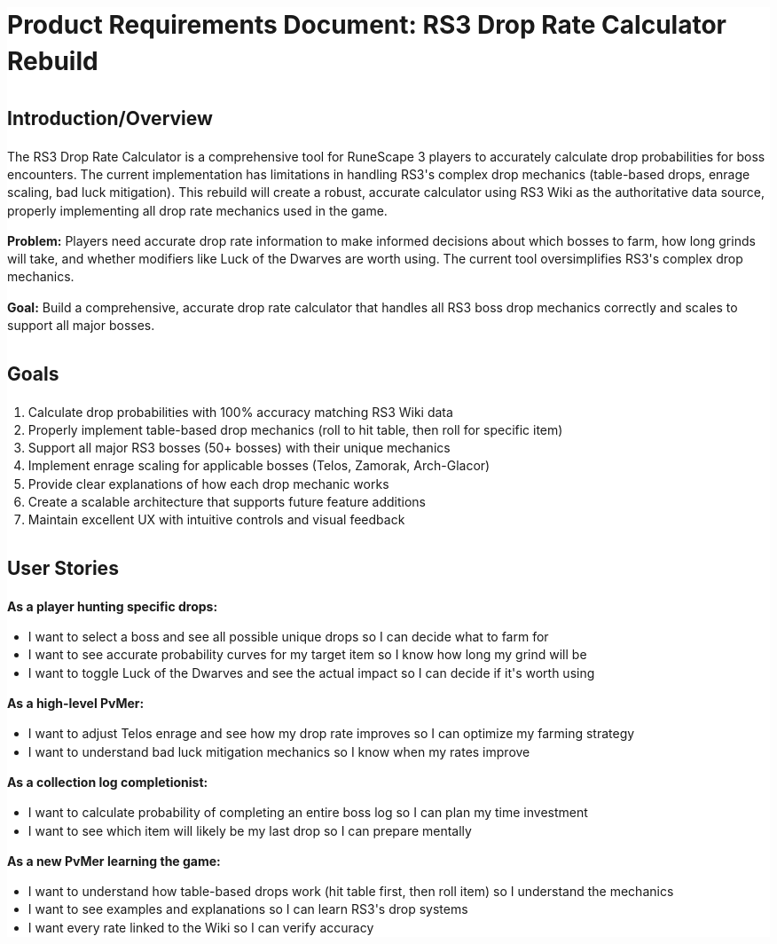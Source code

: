 # Product Requirements Document: RS3 Drop Rate Calculator Rebuild

## Introduction/Overview

The RS3 Drop Rate Calculator is a comprehensive tool for RuneScape 3 players to accurately calculate drop probabilities for boss encounters. The current implementation has limitations in handling RS3's complex drop mechanics (table-based drops, enrage scaling, bad luck mitigation). This rebuild will create a robust, accurate calculator using RS3 Wiki as the authoritative data source, properly implementing all drop rate mechanics used in the game.

**Problem:** Players need accurate drop rate information to make informed decisions about which bosses to farm, how long grinds will take, and whether modifiers like Luck of the Dwarves are worth using. The current tool oversimplifies RS3's complex drop mechanics.

**Goal:** Build a comprehensive, accurate drop rate calculator that handles all RS3 boss drop mechanics correctly and scales to support all major bosses.

## Goals

1. Calculate drop probabilities with 100% accuracy matching RS3 Wiki data
2. Properly implement table-based drop mechanics (roll to hit table, then roll for specific item)
3. Support all major RS3 bosses (50+ bosses) with their unique mechanics
4. Implement enrage scaling for applicable bosses (Telos, Zamorak, Arch-Glacor)
5. Provide clear explanations of how each drop mechanic works
6. Create a scalable architecture that supports future feature additions
7. Maintain excellent UX with intuitive controls and visual feedback

## User Stories

**As a player hunting specific drops:**

- I want to select a boss and see all possible unique drops so I can decide what to farm for
- I want to see accurate probability curves for my target item so I know how long my grind will be
- I want to toggle Luck of the Dwarves and see the actual impact so I can decide if it's worth using

**As a high-level PvMer:**

- I want to adjust Telos enrage and see how my drop rate improves so I can optimize my farming strategy
- I want to understand bad luck mitigation mechanics so I know when my rates improve

**As a collection log completionist:**

- I want to calculate probability of completing an entire boss log so I can plan my time investment
- I want to see which item will likely be my last drop so I can prepare mentally

**As a new PvMer learning the game:**

- I want to understand how table-based drops work (hit table first, then roll item) so I understand the mechanics
- I want to see examples and explanations so I can learn RS3's drop systems
- I want every rate linked to the Wiki so I can verify accuracy
